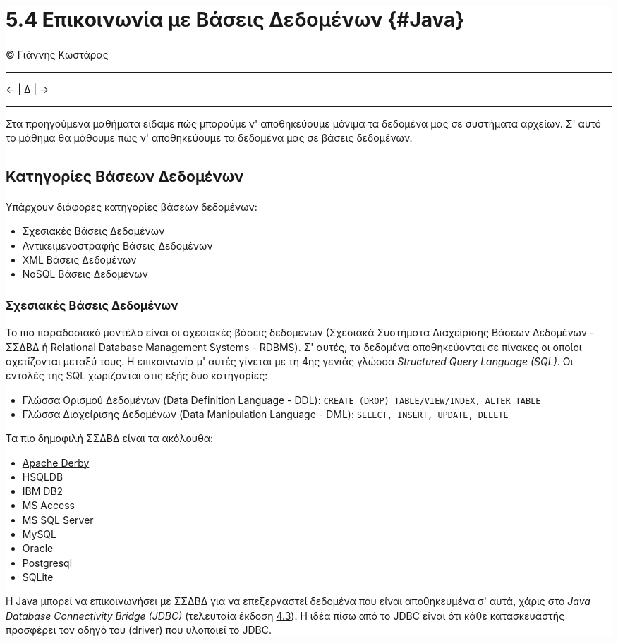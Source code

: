 # 5.4 Επικοινωνία με Βάσεις Δεδομένων {#Java} 
© Γιάννης Κωστάρας

---

[<-](../5.3-NIO/README.md)  | [Δ](../../README.md) | [->](../5.5-XML-JSON/README.md) 

---

Στα προηγούμενα μαθήματα είδαμε πώς μπορούμε ν' αποθηκεύουμε μόνιμα τα δεδομένα μας σε συστήματα αρχείων. Σ' αυτό το μάθημα θα μάθουμε πώς ν' αποθηκεύουμε τα δεδομένα μας σε βάσεις δεδομένων.

## Κατηγορίες Βάσεων Δεδομένων
Υπάρχουν διάφορες κατηγορίες βάσεων δεδομένων:

* Σχεσιακές Βάσεις Δεδομένων
* Αντικειμενοστραφής Βάσεις Δεδομένων
* XML Βάσεις Δεδομένων
* NoSQL Βάσεις Δεδομένων

### Σχεσιακές Βάσεις Δεδομένων
Το πιο παραδοσιακό μοντέλο είναι οι σχεσιακές βάσεις δεδομένων (Σχεσιακά Συστήματα Διαχείρισης Βάσεων Δεδομένων - ΣΣΔΒΔ ή Relational Database Management Systems - RDBMS). Σ' αυτές, τα δεδομένα αποθηκεύονται σε πίνακες οι οποίοι σχετίζονται μεταξύ τους. Η επικοινωνία μ' αυτές γίνεται με τη 4ης γενιάς γλώσσα _Structured Query Language (SQL)_. Οι εντολές της SQL χωρίζονται στις εξής δυο κατηγορίες:

* Γλώσσα Ορισμού Δεδομένων (Data Definition Language - DDL): ```CREATE (DROP) TABLE/VIEW/INDEX, ALTER TABLE```
* Γλώσσα Διαχείρισης Δεδομένων (Data Manipulation Language - DML): ```SELECT, INSERT, UPDATE, DELETE```

Τα πιο δημοφιλή ΣΣΔΒΔ είναι τα ακόλουθα:

* [Apache Derby](https://db.apache.org/derby/)
* [HSQLDB](http://hsqldb.org/)
* [IBM DB2](https://www.ibm.com/analytics/db2/)
* [MS Access](http://office.microsoft.com/access)
* [MS SQL Server](https://www.microsoft.com/en-us/sql-server)
* [MySQL](https://www.mysql.com/)
* [Oracle](http://oracle.com/database)
* [Postgresql](https://postgresql.org/)
* [SQLite](https://sqlite.org)


Η Java μπορεί να επικοινωνήσει με ΣΣΔΒΔ για να επεξεργαστεί δεδομένα που είναι αποθηκευμένα σ' αυτά, χάρις στο _Java Database Connectivity Bridge (JDBC)_ (τελευταία έκδοση [4.3](https://jcp.org/aboutJava/communityprocess/mrel/jsr221/index3.html)). Η ιδέα πίσω από το JDBC είναι ότι κάθε κατασκευαστής προσφέρει τον οδηγό του (driver) που υλοποιεί το JDBC.
